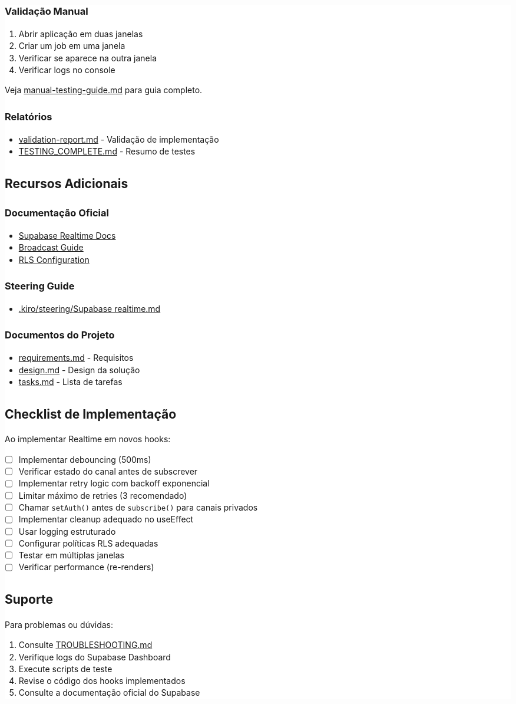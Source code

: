 ### Validação Manual

1. Abrir aplicação em duas janelas
2. Criar um job em uma janela
3. Verificar se aparece na outra janela
4. Verificar logs no console

Veja [manual-testing-guide.md](./manual-testing-guide.md) para guia completo.

### Relatórios

- [validation-report.md](./validation-report.md) - Validação de implementação
- [TESTING_COMPLETE.md](./TESTING_COMPLETE.md) - Resumo de testes

## Recursos Adicionais

### Documentação Oficial

- [Supabase Realtime Docs](https://supabase.com/docs/guides/realtime)
- [Broadcast Guide](https://supabase.com/docs/guides/realtime/broadcast)
- [RLS Configuration](https://supabase.com/docs/guides/auth/row-level-security)

### Steering Guide

- [.kiro/steering/Supabase realtime.md](../../steering/Supabase%20realtime.md)

### Documentos do Projeto

- [requirements.md](./requirements.md) - Requisitos
- [design.md](./design.md) - Design da solução
- [tasks.md](./tasks.md) - Lista de tarefas

## Checklist de Implementação

Ao implementar Realtime em novos hooks:

- [ ] Implementar debouncing (500ms)
- [ ] Verificar estado do canal antes de subscrever
- [ ] Implementar retry logic com backoff exponencial
- [ ] Limitar máximo de retries (3 recomendado)
- [ ] Chamar `setAuth()` antes de `subscribe()` para canais privados
- [ ] Implementar cleanup adequado no useEffect
- [ ] Usar logging estruturado
- [ ] Configurar políticas RLS adequadas
- [ ] Testar em múltiplas janelas
- [ ] Verificar performance (re-renders)

## Suporte

Para problemas ou dúvidas:

1. Consulte [TROUBLESHOOTING.md](./TROUBLESHOOTING.md)
2. Verifique logs do Supabase Dashboard
3. Execute scripts de teste
4. Revise o código dos hooks implementados
5. Consulte a documentação oficial do Supabase
